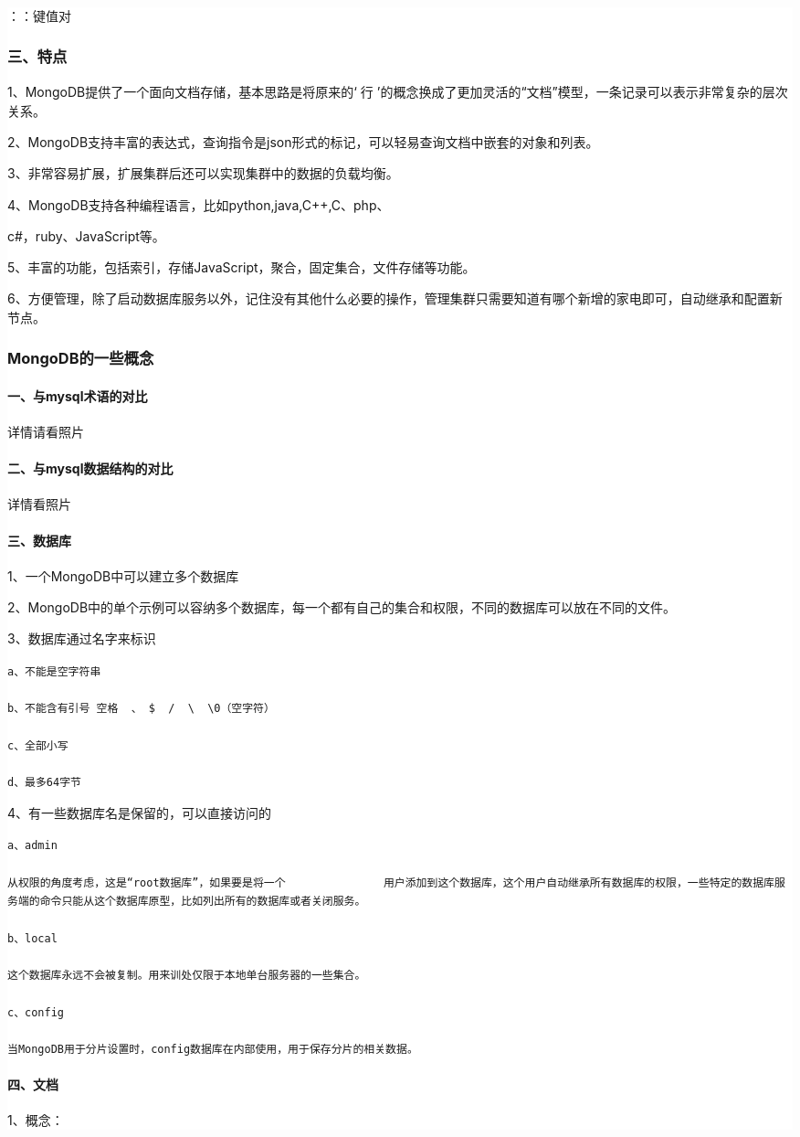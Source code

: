 ：：键值对

### 三、特点

1、MongoDB提供了一个面向文档存储，基本思路是将原来的‘ 行 ’的概念换成了更加灵活的“文档”模型，一条记录可以表示非常复杂的层次关系。

2、MongoDB支持丰富的表达式，查询指令是json形式的标记，可以轻易查询文档中嵌套的对象和列表。

3、非常容易扩展，扩展集群后还可以实现集群中的数据的负载均衡。

4、MongoDB支持各种编程语言，比如python,java,C++,C、php、

c#，ruby、JavaScript等。

5、丰富的功能，包括索引，存储JavaScript，聚合，固定集合，文件存储等功能。

6、方便管理，除了启动数据库服务以外，记住没有其他什么必要的操作，管理集群只需要知道有哪个新增的家电即可，自动继承和配置新节点。

### MongoDB的一些概念

#### 一、与mysql术语的对比

详情请看照片

#### 二、与mysql数据结构的对比

详情看照片

#### 三、数据库

1、一个MongoDB中可以建立多个数据库

2、MongoDB中的单个示例可以容纳多个数据库，每一个都有自己的集合和权限，不同的数据库可以放在不同的文件。

3、数据库通过名字来标识

	a、不能是空字符串
	
	b、不能含有引号 空格  、 $  /  \  \0（空字符）
	
	c、全部小写
	
	d、最多64字节

4、有一些数据库名是保留的，可以直接访问的

	a、admin
	
	从权限的角度考虑，这是“root数据库”，如果要是将一个			   用户添加到这个数据库，这个用户自动继承所有数据库的权限，一些特定的数据库服务端的命令只能从这个数据库原型，比如列出所有的数据库或者关闭服务。
	
	b、local
	
	这个数据库永远不会被复制。用来训处仅限于本地单台服务器的一些集合。
	
	c、config
	
	当MongoDB用于分片设置时，config数据库在内部使用，用于保存分片的相关数据。

#### 四、文档

1、概念：
